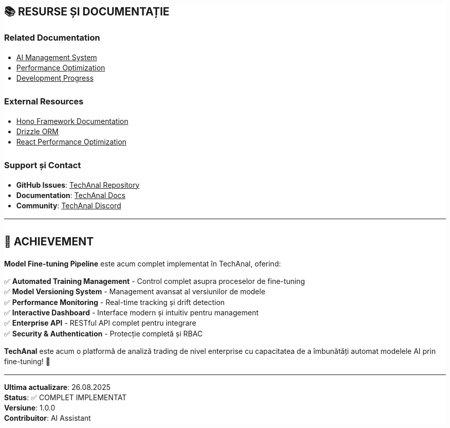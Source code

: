 ## 📚 **RESURSE ȘI DOCUMENTAȚIE**

### **Related Documentation**
- [AI Management System](./AI_MANAGEMENT_SYSTEM.md)
- [Performance Optimization](./PERFORMANCE_OPTIMIZATION.md)
- [Development Progress](./DEVELOPMENT_PROGRESS.md)

### **External Resources**
- [Hono Framework Documentation](https://hono.dev/)
- [Drizzle ORM](https://orm.drizzle.team/)
- [React Performance Optimization](https://react.dev/learn/render-and-commit)

### **Support și Contact**
- **GitHub Issues**: [TechAnal Repository](https://github.com/techanal)
- **Documentation**: [TechAnal Docs](./README.md)
- **Community**: [TechAnal Discord](https://discord.gg/techanal)

---

## 🎉 **ACHIEVEMENT**

**Model Fine-tuning Pipeline** este acum complet implementat în TechAnal, oferind:

✅ **Automated Training Management** - Control complet asupra proceselor de fine-tuning  
✅ **Model Versioning System** - Management avansat al versiunilor de modele  
✅ **Performance Monitoring** - Real-time tracking și drift detection  
✅ **Interactive Dashboard** - Interface modern și intuitiv pentru management  
✅ **Enterprise API** - RESTful API complet pentru integrare  
✅ **Security & Authentication** - Protecție completă și RBAC  

**TechAnal** este acum o platformă de analiză trading de nivel enterprise cu capacitatea de a îmbunătăți automat modelele AI prin fine-tuning! 🚀

---

**Ultima actualizare**: 26.08.2025  
**Status**: ✅ COMPLET IMPLEMENTAT  
**Versiune**: 1.0.0  
**Contribuitor**: AI Assistant
